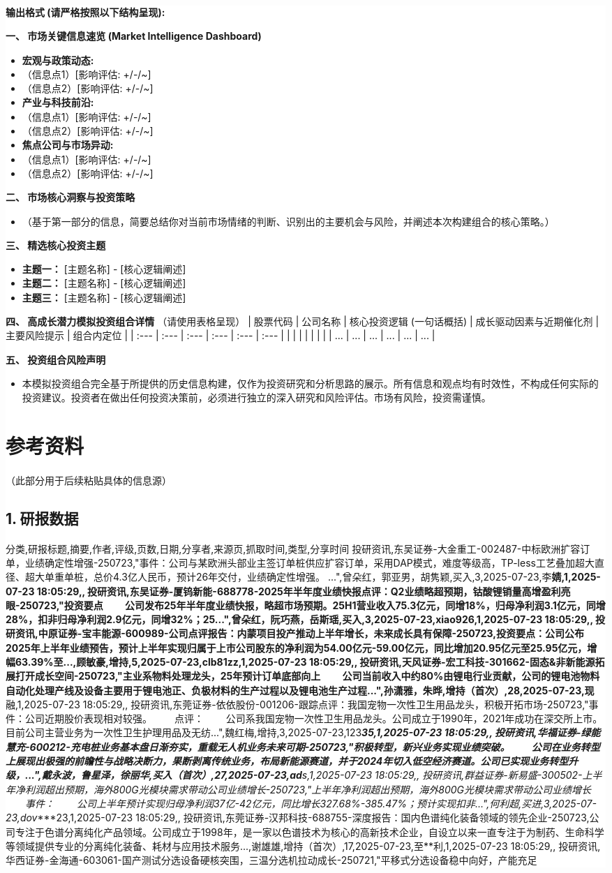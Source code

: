 **输出格式 (请严格按照以下结构呈现):**

**一、 市场关键信息速览 (Market Intelligence Dashboard)**
* **宏观与政策动态:**
* （信息点1）[影响评估: +/-/~]
* （信息点2）[影响评估: +/-/~]
* **产业与科技前沿:**
* （信息点1）[影响评估: +/-/~]
* （信息点2）[影响评估: +/-/~]
* **焦点公司与市场异动:**
* （信息点1）[影响评估: +/-/~]
* （信息点2）[影响评估: +/-/~]

**二、 市场核心洞察与投资策略**
* （基于第一部分的信息，简要总结你对当前市场情绪的判断、识别出的主要机会与风险，并阐述本次构建组合的核心策略。）

**三、 精选核心投资主题**
* **主题一：** [主题名称] - [核心逻辑阐述]
* **主题二：** [主题名称] - [核心逻辑阐述]
* **主题三：** [主题名称] - [核心逻辑阐述]

**四、 高成长潜力模拟投资组合详情**
（请使用表格呈现）
| 股票代码 | 公司名称 | 核心投资逻辑 (一句话概括) | 成长驱动因素与近期催化剂 | 主要风险提示 | 组合内定位 |
| :--- | :--- | :--- | :--- | :--- | :--- |
| | | | | | |
| ... | ... | ... | ... | ... | ... |

**五、 投资组合风险声明**
* 本模拟投资组合完全基于所提供的历史信息构建，仅作为投资研究和分析思路的展示。所有信息和观点均有时效性，不构成任何实际的投资建议。投资者在做出任何投资决策前，必须进行独立的深入研究和风险评估。市场有风险，投资需谨慎。

# 参考资料
（此部分用于后续粘贴具体的信息源）

## 1. 研报数据
分类,研报标题,摘要,作者,评级,页数,日期,分享者,来源页,抓取时间,类型,分享时间
投研资讯,东吴证券-大金重工-002487-中标欧洲扩容订单，业绩确定性增强-250723,"事件：公司与某欧洲头部业主签订单桩供应扩容订单，采用DAP模式，难度等级高，TP-less工艺叠加超大直径、超大单重单桩，总价4.3亿人民币，预计26年交付，业绩确定性增强。
...",曾朵红，郭亚男，胡隽颖,买入,3,2025-07-23,李**婧,1,2025-07-23 18:05:29,,
投研资讯,东吴证券-厦钨新能-688778-2025年半年度业绩快报点评：Q2业绩略超预期，钴酸锂销量高增盈利亮眼-250723,"投资要点
　　公司发布25年半年度业绩快报，略超市场预期。25H1营业收入75.3亿元，同增18%，归母净利润3.1亿元，同增28%，扣非归母净利润2.9亿元，同增32%；25...",曾朵红，阮巧燕，岳斯瑶,买入,3,2025-07-23,xiao******926,1,2025-07-23 18:05:29,,
投研资讯,中原证券-宝丰能源-600989-公司点评报告：内蒙项目投产推动上半年增长，未来成长具有保障-250723,投资要点：公司公布2025年上半年业绩预告，预计上半年实现归属于上市公司股东的净利润为54.00亿元-59.00亿元，同比增加20.95亿元至25.95亿元，增幅63.39%至...,顾敏豪,增持,5,2025-07-23,clb8******1zz,1,2025-07-23 18:05:29,,
投研资讯,天风证券-宏工科技-301662-固态&非新能源拓展打开成长空间-250723,"主业系物料处理龙头，25年预计订单底部向上
　　公司当前收入中约80%由锂电行业贡献，公司的锂电池物料自动化处理产线及设备主要用于锂电池正、负极材料的生产过程以及锂电池生产过程...",孙潇雅，朱晔,增持（首次）,28,2025-07-23,现**融,1,2025-07-23 18:05:29,,
投研资讯,东莞证券-依依股份-001206-跟踪点评：我国宠物一次性卫生用品龙头，积极开拓市场-250723,"事件：公司近期股价表现相对较强。
　　点评：
　　公司系我国宠物一次性卫生用品龙头。公司成立于1990年，2021年成功在深交所上市。目前公司主营业务为一次性卫生护理用品及无纺...",魏红梅,增持,3,2025-07-23,123****35,1,2025-07-23 18:05:29,,
投研资讯,华福证券-绿能慧充-600212-充电桩业务基本盘日渐夯实，重载无人机业务未来可期-250723,"积极转型，新兴业务实现业绩突破。
　　公司在业务转型上展现出极强的前瞻性与战略决断力，果断剥离传统业务，布局新能源赛道，并于2024年切入低空经济赛道。公司已实现业务转型升级，...",戴永波，鲁星泽，徐丽华,买入（首次）,27,2025-07-23,ad***s,1,2025-07-23 18:05:29,,
投研资讯,群益证券-新易盛-300502-上半年净利润超出预期，海外800G光模块需求带动公司业绩增长-250723,"上半年净利润超出预期，海外800G光模块需求带动公司业绩增长
　　事件：
　　公司上半年预计实现归母净利润37亿-42亿元，同比增长327.68%-385.47%；预计实现扣非...",何利超,买进,3,2025-07-23,dov****23,1,2025-07-23 18:05:29,,
投研资讯,东莞证券-汉邦科技-688755-深度报告：国内色谱纯化装备领域的领先企业-250723,公司专注于色谱分离纯化产品领域。公司成立于1998年，是一家以色谱技术为核心的高新技术企业，自设立以来一直专注于为制药、生命科学等领域提供专业的分离纯化装备、耗材与应用技术服务...,谢雄雄,增持（首次）,17,2025-07-23,至**利,1,2025-07-23 18:05:29,,
投研资讯,华西证券-金海通-603061-国产测试分选设备硬核突围，三温分选机拉动成长-250721,"平移式分选设备稳中向好，产能充足